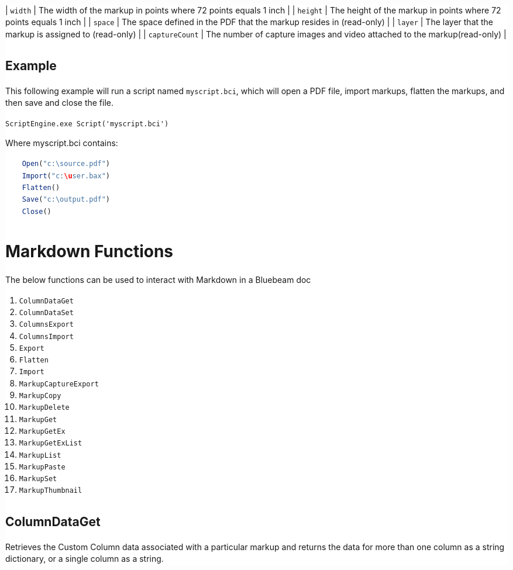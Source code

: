 | `width`        | The width of the markup in points where 72 points equals 1 inch                                                                             |
| `height`       | The height of the markup in points where 72 points equals 1 inch                                                                            |
| `space`        | The space defined in the PDF that the markup resides in (read-only)                                                                         |
| `layer`        | The layer that the markup is assigned to (read-only)                                                                                        |
| `captureCount` | The number of capture images and video attached to the markup(read-only)                                                                    |

## Example

This following example will run a script named `myscript.bci`, which will open a PDF file,
import markups, flatten the markups, and then save and close the file.

`ScriptEngine.exe Script('myscript.bci')`

Where myscript.bci contains:

```js
    Open("c:\source.pdf")
    Import("c:\user.bax")
    Flatten()
    Save("c:\output.pdf")
    Close()
```

# Markdown Functions

The below functions can be used to interact with Markdown in a Bluebeam doc

1. `ColumnDataGet`
1. `ColumnDataSet`
1. `ColumnsExport`
1. `ColumnsImport`
1. `Export`
1. `Flatten`
1. `Import`
1. `MarkupCaptureExport`
1. `MarkupCopy`
1. `MarkupDelete`
1. `MarkupGet`
1. `MarkupGetEx`
1. `MarkupGetExList`
1. `MarkupList`
1. `MarkupPaste`
1. `MarkupSet`
1. `MarkupThumbnail`

## ColumnDataGet

Retrieves the Custom Column data associated with a particular markup and returns the data for more
than one column as a string dictionary, or a single column as a string.
